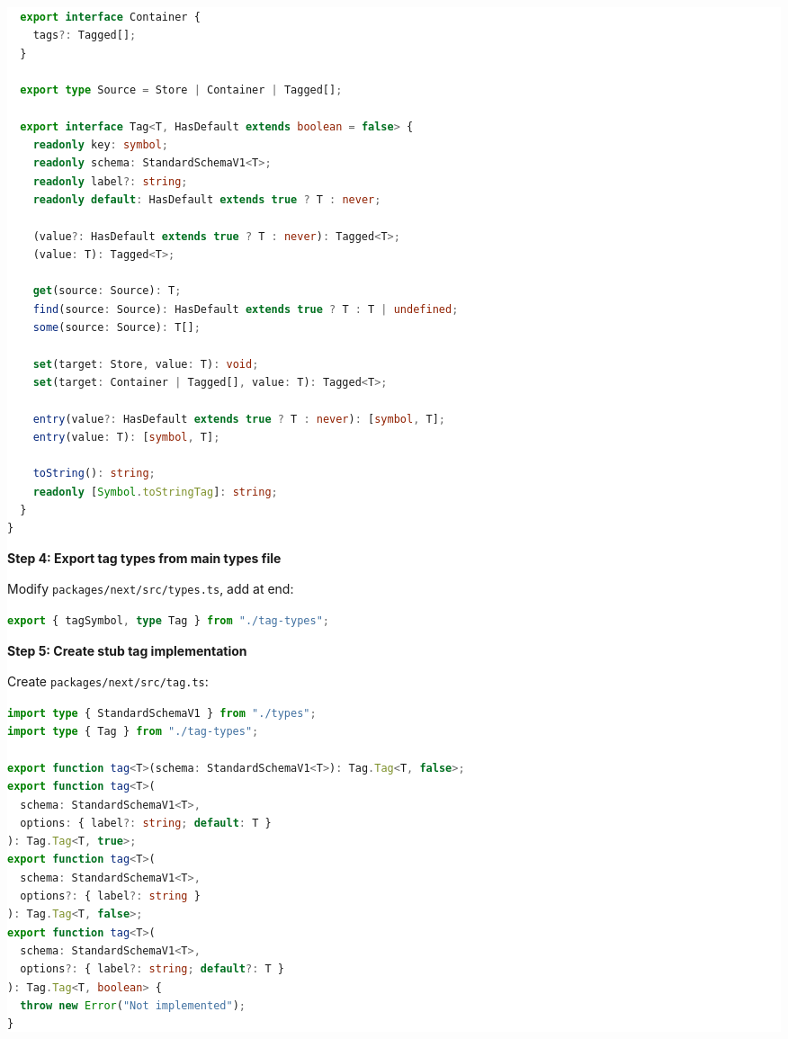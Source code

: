 ```typescript
  export interface Container {
    tags?: Tagged[];
  }

  export type Source = Store | Container | Tagged[];

  export interface Tag<T, HasDefault extends boolean = false> {
    readonly key: symbol;
    readonly schema: StandardSchemaV1<T>;
    readonly label?: string;
    readonly default: HasDefault extends true ? T : never;

    (value?: HasDefault extends true ? T : never): Tagged<T>;
    (value: T): Tagged<T>;

    get(source: Source): T;
    find(source: Source): HasDefault extends true ? T : T | undefined;
    some(source: Source): T[];

    set(target: Store, value: T): void;
    set(target: Container | Tagged[], value: T): Tagged<T>;

    entry(value?: HasDefault extends true ? T : never): [symbol, T];
    entry(value: T): [symbol, T];

    toString(): string;
    readonly [Symbol.toStringTag]: string;
  }
}
```

**Step 4: Export tag types from main types file**

Modify `packages/next/src/types.ts`, add at end:

```typescript
export { tagSymbol, type Tag } from "./tag-types";
```

**Step 5: Create stub tag implementation**

Create `packages/next/src/tag.ts`:

```typescript
import type { StandardSchemaV1 } from "./types";
import type { Tag } from "./tag-types";

export function tag<T>(schema: StandardSchemaV1<T>): Tag.Tag<T, false>;
export function tag<T>(
  schema: StandardSchemaV1<T>,
  options: { label?: string; default: T }
): Tag.Tag<T, true>;
export function tag<T>(
  schema: StandardSchemaV1<T>,
  options?: { label?: string }
): Tag.Tag<T, false>;
export function tag<T>(
  schema: StandardSchemaV1<T>,
  options?: { label?: string; default?: T }
): Tag.Tag<T, boolean> {
  throw new Error("Not implemented");
}
```
